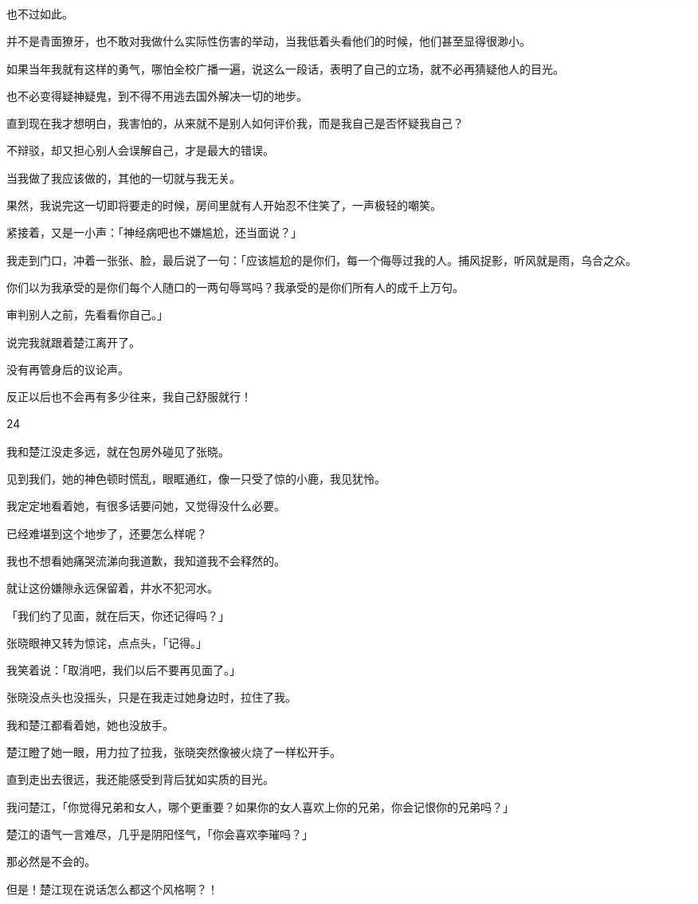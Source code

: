 也不过如此。

并不是青面獠牙，也不敢对我做什么实际性伤害的举动，当我低着头看他们的时候，他们甚至显得很渺小。

如果当年我就有这样的勇气，哪怕全校广播一遍，说这么一段话，表明了自己的立场，就不必再猜疑他人的目光。

也不必变得疑神疑鬼，到不得不用逃去国外解决一切的地步。

直到现在我才想明白，我害怕的，从来就不是别人如何评价我，而是我自己是否怀疑我自己？

不辩驳，却又担心别人会误解自己，才是最大的错误。

当我做了我应该做的，其他的一切就与我无关。

果然，我说完这一切即将要走的时候，房间里就有人开始忍不住笑了，一声极轻的嘲笑。

紧接着，又是一小声：「神经病吧也不嫌尴尬，还当面说？」

我走到门口，冲着一张张、脸，最后说了一句：「应该尴尬的是你们，每一个侮辱过我的人。捕风捉影，听风就是雨，乌合之众。

你们以为我承受的是你们每个人随口的一两句辱骂吗？我承受的是你们所有人的成千上万句。

审判别人之前，先看看你自己。」

说完我就跟着楚江离开了。

没有再管身后的议论声。

反正以后也不会再有多少往来，我自己舒服就行！

24

我和楚江没走多远，就在包房外碰见了张晓。

见到我们，她的神色顿时慌乱，眼眶通红，像一只受了惊的小鹿，我见犹怜。

我定定地看着她，有很多话要问她，又觉得没什么必要。

已经难堪到这个地步了，还要怎么样呢？

我也不想看她痛哭流涕向我道歉，我知道我不会释然的。

就让这份嫌隙永远保留着，井水不犯河水。

「我们约了见面，就在后天，你还记得吗？」

张晓眼神又转为惊诧，点点头，「记得。」

我笑着说：「取消吧，我们以后不要再见面了。」

张晓没点头也没摇头，只是在我走过她身边时，拉住了我。

我和楚江都看着她，她也没放手。

楚江瞪了她一眼，用力拉了拉我，张晓突然像被火烧了一样松开手。

直到走出去很远，我还能感受到背后犹如实质的目光。

我问楚江，「你觉得兄弟和女人，哪个更重要？如果你的女人喜欢上你的兄弟，你会记恨你的兄弟吗？」

楚江的语气一言难尽，几乎是阴阳怪气，「你会喜欢李璀吗？」

那必然是不会的。

但是！楚江现在说话怎么都这个风格啊？！
